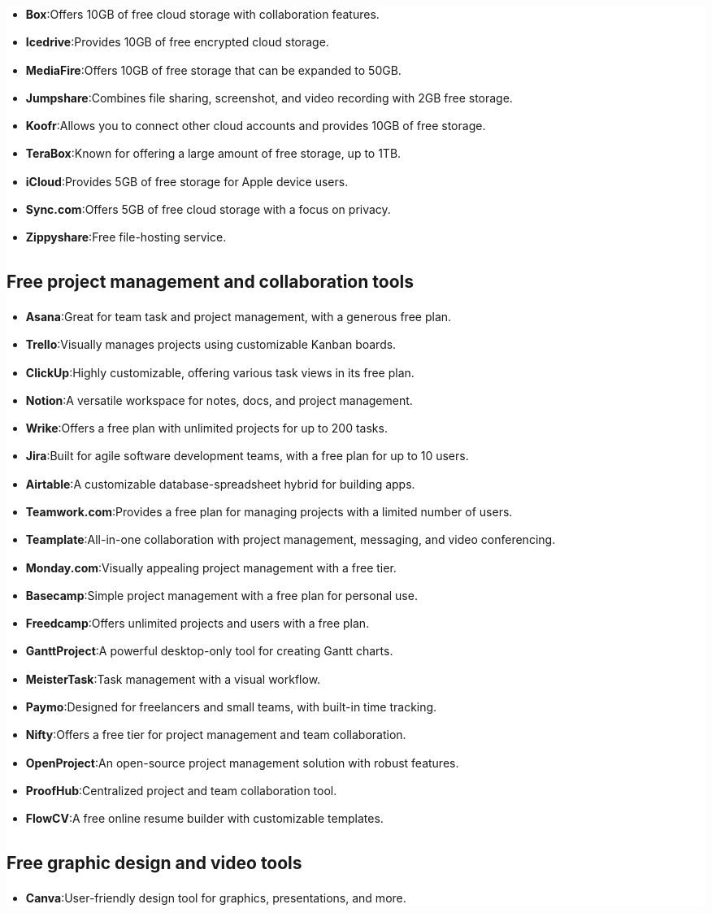 - **Box**:Offers 10GB of free cloud storage with collaboration features.

- **Icedrive**:Provides 10GB of free encrypted cloud storage.

- **MediaFire**:Offers 10GB of free storage that can be expanded to 50GB.

- **Jumpshare**:Combines file sharing, screenshot, and video recording with 2GB free storage.

- **Koofr**:Allows you to connect other cloud accounts and provides 10GB of free storage.

- **TeraBox**:Known for offering a large amount of free storage, up to 1TB.

- **iCloud**:Provides 5GB of free storage for Apple device users.

- **Sync.com**:Offers 5GB of free cloud storage with a focus on privacy.

- **Zippyshare**:Free file-hosting service.

## Free project management and collaboration tools

- **Asana**:Great for team task and project management, with a generous free plan.

- **Trello**:Visually manages projects using customizable Kanban boards.

- **ClickUp**:Highly customizable, offering various task views in its free plan.

- **Notion**:A versatile workspace for notes, docs, and project management.

- **Wrike**:Offers a free plan with unlimited projects for up to 200 tasks.

- **Jira**:Built for agile software development teams, with a free plan for up to 10 users.

- **Airtable**:A customizable database-spreadsheet hybrid for building apps.

- **Teamwork.com**:Provides a free plan for managing projects with a limited number of users.

- **Teamplate**:All-in-one collaboration with project management, messaging, and video conferencing.

- **Monday.com**:Visually appealing project management with a free tier.

- **Basecamp**:Simple project management with a free plan for personal use.

- **Freedcamp**:Offers unlimited projects and users with a free plan.

- **GanttProject**:A powerful desktop-only tool for creating Gantt charts.

- **MeisterTask**:Task management with a visual workflow.

- **Paymo**:Designed for freelancers and small teams, with built-in time tracking.

- **Nifty**:Offers a free tier for project management and team collaboration.

- **OpenProject**:An open-source project management solution with robust features.

- **ProofHub**:Centralized project and team collaboration tool.

- **FlowCV**:A free online resume builder with customizable templates.

## Free graphic design and video tools

- **Canva**:User-friendly design tool for graphics, presentations, and more.
